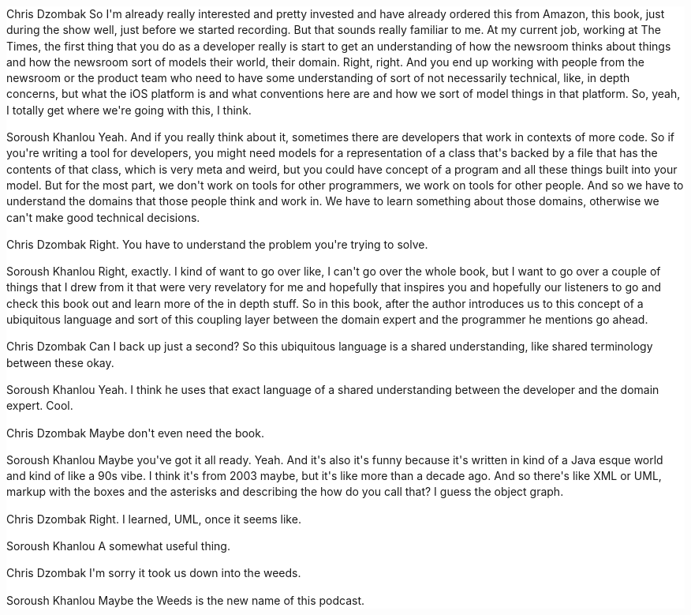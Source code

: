 Chris Dzombak
So I'm already really interested and pretty invested and have already ordered this from Amazon, this book, just during the show well, just before we started recording. But that sounds really familiar to me. At my current job, working at The Times, the first thing that you do as a developer really is start to get an understanding of how the newsroom thinks about things and how the newsroom sort of models their world, their domain. Right, right. And you end up working with people from the newsroom or the product team who need to have some understanding of sort of not necessarily technical, like, in depth concerns, but what the iOS platform is and what conventions here are and how we sort of model things in that platform. So, yeah, I totally get where we're going with this, I think.

Soroush Khanlou
Yeah. And if you really think about it, sometimes there are developers that work in contexts of more code. So if you're writing a tool for developers, you might need models for a representation of a class that's backed by a file that has the contents of that class, which is very meta and weird, but you could have concept of a program and all these things built into your model. But for the most part, we don't work on tools for other programmers, we work on tools for other people. And so we have to understand the domains that those people think and work in. We have to learn something about those domains, otherwise we can't make good technical decisions.

Chris Dzombak
Right. You have to understand the problem you're trying to solve.

Soroush Khanlou
Right, exactly. I kind of want to go over like, I can't go over the whole book, but I want to go over a couple of things that I drew from it that were very revelatory for me and hopefully that inspires you and hopefully our listeners to go and check this book out and learn more of the in depth stuff. So in this book, after the author introduces us to this concept of a ubiquitous language and sort of this coupling layer between the domain expert and the programmer he mentions go ahead.

Chris Dzombak
Can I back up just a second? So this ubiquitous language is a shared understanding, like shared terminology between these okay.

Soroush Khanlou
Yeah. I think he uses that exact language of a shared understanding between the developer and the domain expert. Cool.

Chris Dzombak
Maybe don't even need the book.

Soroush Khanlou
Maybe you've got it all ready. Yeah. And it's also it's funny because it's written in kind of a Java esque world and kind of like a 90s vibe. I think it's from 2003 maybe, but it's like more than a decade ago. And so there's like XML or UML, markup with the boxes and the asterisks and describing the how do you call that? I guess the object graph.

Chris Dzombak
Right. I learned, UML, once it seems like.

Soroush Khanlou
A somewhat useful thing.

Chris Dzombak
I'm sorry it took us down into the weeds.

Soroush Khanlou
Maybe the Weeds is the new name of this podcast.
